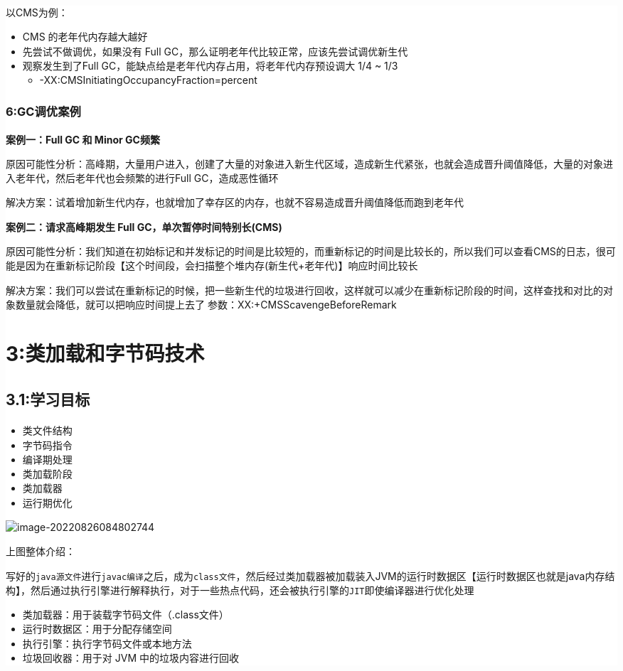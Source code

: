 

以CMS为例：

- CMS 的老年代内存越大越好 
- 先尝试不做调优，如果没有 Full GC，那么证明老年代比较正常，应该先尝试调优新生代 
- 观察发生到了Full GC，能缺点给是老年代内存占用，将老年代内存预设调大 1/4 ~ 1/3
  - -XX:CMSInitiatingOccupancyFraction=percent



### 6:GC调优案例



**案例一：Full GC 和 Minor GC频繁**

原因可能性分析：高峰期，大量用户进入，创建了大量的对象进入新生代区域，造成新生代紧张，也就会造成晋升阈值降低，大量的对象进入老年代，然后老年代也会频繁的进行Full GC，造成恶性循环

解决方案：试着增加新生代内存，也就增加了幸存区的内存，也就不容易造成晋升阈值降低而跑到老年代



**案例二：请求高峰期发生 Full GC，单次暂停时间特别长(CMS)**

原因可能性分析：我们知道在初始标记和并发标记的时间是比较短的，而重新标记的时间是比较长的，所以我们可以查看CMS的日志，很可能是因为在重新标记阶段【这个时间段，会扫描整个堆内存(新生代+老年代)】响应时间比较长

解决方案：我们可以尝试在重新标记的时候，把一些新生代的垃圾进行回收，这样就可以减少在重新标记阶段的时间，这样查找和对比的对象数量就会降低，就可以把响应时间提上去了  参数：XX:+CMSScavengeBeforeRemark



# 3:类加载和字节码技术



## 3.1:学习目标

- 类文件结构 
- 字节码指令
- 编译期处理
- 类加载阶段
- 类加载器 
- 运行期优化



![image-20220826084802744](https://zzx-note.oss-cn-beijing.aliyuncs.com/jvm/image-20220826084802744.png)

上图整体介绍：

写好的`java源文件`进行`javac编译`之后，成为`class文件`，然后经过类加载器被加载装入JVM的运行时数据区【运行时数据区也就是java内存结构】，然后通过执行引擎进行解释执行，对于一些热点代码，还会被执行引擎的`JIT`即使编译器进行优化处理



- 类加载器：用于装载字节码文件（.class文件）
- 运行时数据区：用于分配存储空间
- 执行引擎：执行字节码文件或本地方法
- 垃圾回收器：用于对 JVM 中的垃圾内容进行回收

